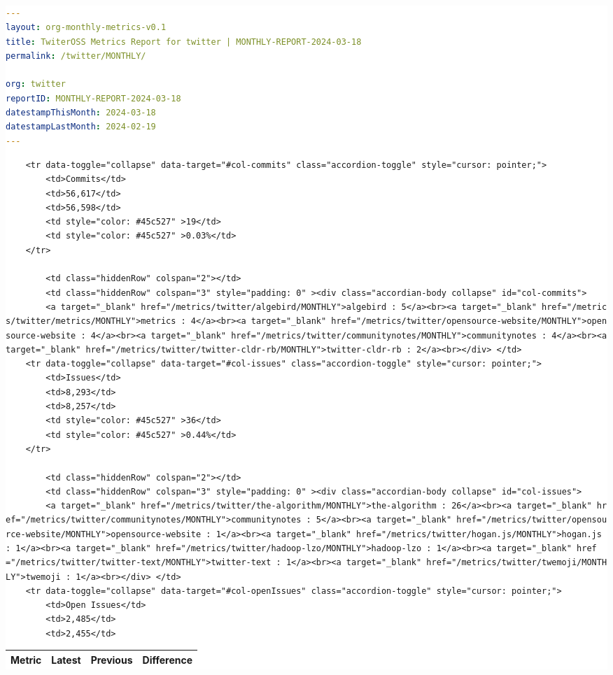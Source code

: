 ```yaml
---
layout: org-monthly-metrics-v0.1
title: TwiterOSS Metrics Report for twitter | MONTHLY-REPORT-2024-03-18
permalink: /twitter/MONTHLY/

org: twitter
reportID: MONTHLY-REPORT-2024-03-18
datestampThisMonth: 2024-03-18
datestampLastMonth: 2024-02-19
---
```



<table class="table table-condensed" style="border-collapse:collapse;">
    <thead>
    <tr>
        <th>Metric</th>
        <th>Latest</th>
        <th>Previous</th>
        <th colspan="2" style="text-align: center;">Difference</th>
    </tr>
    </thead>
    <tbody>

        <tr data-toggle="collapse" data-target="#col-commits" class="accordion-toggle" style="cursor: pointer;">
            <td>Commits</td>
            <td>56,617</td>
            <td>56,598</td>
            <td style="color: #45c527" >19</td>
            <td style="color: #45c527" >0.03%</td>
        </tr>
        
            <td class="hiddenRow" colspan="2"></td>
            <td class="hiddenRow" colspan="3" style="padding: 0" ><div class="accordian-body collapse" id="col-commits">
            <a target="_blank" href="/metrics/twitter/algebird/MONTHLY">algebird : 5</a><br><a target="_blank" href="/metrics/twitter/metrics/MONTHLY">metrics : 4</a><br><a target="_blank" href="/metrics/twitter/opensource-website/MONTHLY">opensource-website : 4</a><br><a target="_blank" href="/metrics/twitter/communitynotes/MONTHLY">communitynotes : 4</a><br><a target="_blank" href="/metrics/twitter/twitter-cldr-rb/MONTHLY">twitter-cldr-rb : 2</a><br></div> </td>
        <tr data-toggle="collapse" data-target="#col-issues" class="accordion-toggle" style="cursor: pointer;">
            <td>Issues</td>
            <td>8,293</td>
            <td>8,257</td>
            <td style="color: #45c527" >36</td>
            <td style="color: #45c527" >0.44%</td>
        </tr>
        
            <td class="hiddenRow" colspan="2"></td>
            <td class="hiddenRow" colspan="3" style="padding: 0" ><div class="accordian-body collapse" id="col-issues">
            <a target="_blank" href="/metrics/twitter/the-algorithm/MONTHLY">the-algorithm : 26</a><br><a target="_blank" href="/metrics/twitter/communitynotes/MONTHLY">communitynotes : 5</a><br><a target="_blank" href="/metrics/twitter/opensource-website/MONTHLY">opensource-website : 1</a><br><a target="_blank" href="/metrics/twitter/hogan.js/MONTHLY">hogan.js : 1</a><br><a target="_blank" href="/metrics/twitter/hadoop-lzo/MONTHLY">hadoop-lzo : 1</a><br><a target="_blank" href="/metrics/twitter/twitter-text/MONTHLY">twitter-text : 1</a><br><a target="_blank" href="/metrics/twitter/twemoji/MONTHLY">twemoji : 1</a><br></div> </td>
        <tr data-toggle="collapse" data-target="#col-openIssues" class="accordion-toggle" style="cursor: pointer;">
            <td>Open Issues</td>
            <td>2,485</td>
            <td>2,455</td>